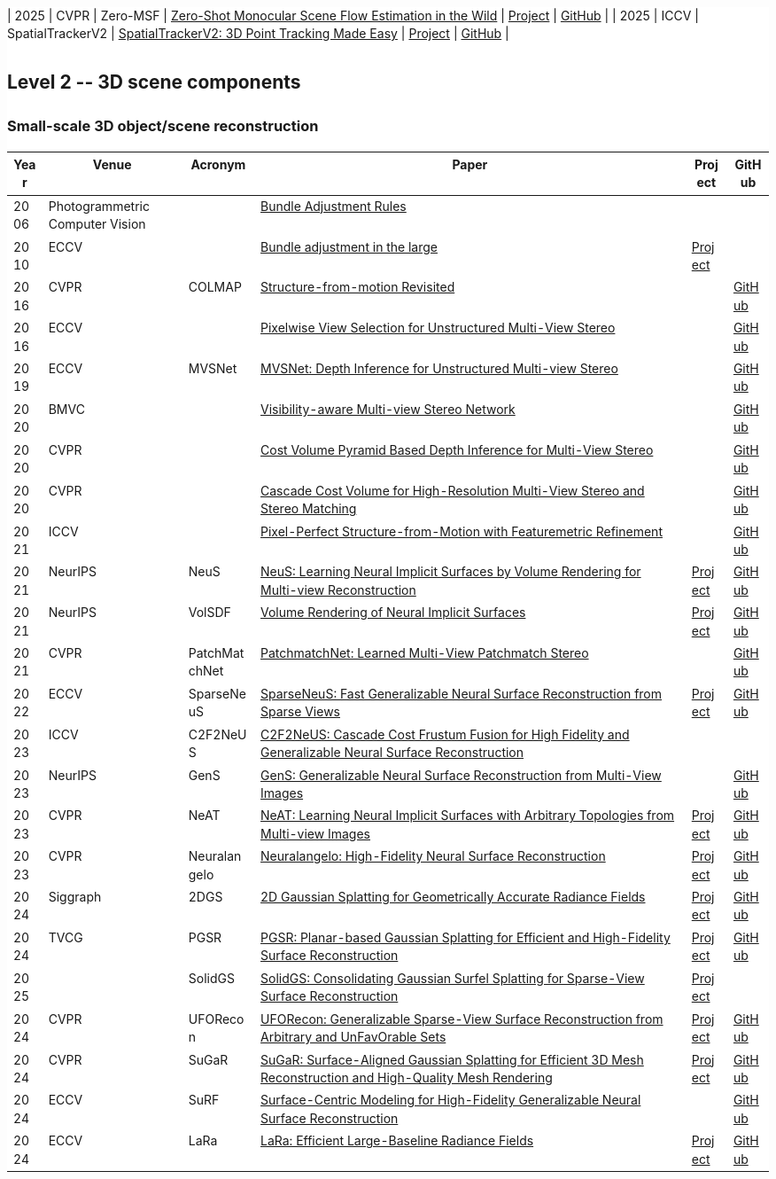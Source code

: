 | 2025 | CVPR      | Zero-MSF | [Zero-Shot Monocular Scene Flow Estimation in the Wild](https://arxiv.org/abs/2501.10357)                        | [Project](https://research.nvidia.com/labs/lpr/zero_msf//) | [GitHub](https://github.com/SunYangtian/UniGeo) |
| 2025 | ICCV | SpatialTrackerV2 | [SpatialTrackerV2: 3D Point Tracking Made Easy](https://arxiv.org/abs/2507.12462) | [Project](https://spatialtracker.github.io/) | [GitHub](https://github.com/henry123-boy/SpaTrackerV2) |

## Level 2 -- 3D scene components

### Small-scale 3D object/scene reconstruction

| Year | Venue | Acronym | Paper | Project | GitHub |
|------|-------|---------|-------|---------|-------------|
| 2006 | Photogrammetric Computer Vision |  | [Bundle Adjustment Rules](https://www.isprs.org/proceedings/xxxvi/part3/singlepapers/O_24.pdf)     | |  |
| 2010 | ECCV |  | [Bundle adjustment in the large](https://homes.cs.washington.edu/~sagarwal/bal.pdf)     | [Project](https://grail.cs.washington.edu/projects/bal/) |  |
| 2016 | CVPR | COLMAP | [Structure-from-motion Revisited](https://openaccess.thecvf.com/content_cvpr_2016/papers/Schonberger_Structure-From-Motion_Revisited_CVPR_2016_paper.pdf)     |  |  [GitHub](https://github.com/colmap/colmap) |
| 2016 | ECCV |  | [Pixelwise View Selection for Unstructured Multi-View Stereo](https://demuc.de/papers/schoenberger2016mvs.pdf)     |  |  [GitHub](https://github.com/mitjap/pwmvs) |
| 2019 | ECCV | MVSNet | [MVSNet: Depth Inference for Unstructured Multi-view Stereo](https://arxiv.org/abs/1804.02505)     |  |  [GitHub](https://github.com/YoYo000/MVSNet) |
| 2020 | BMVC |  | [Visibility-aware Multi-view Stereo Network](https://arxiv.org/abs/2008.07928)     |  |  [GitHub](https://github.com/jzhangbs/Vis-MVSNet) |
| 2020 | CVPR |  | [Cost Volume Pyramid Based Depth Inference for Multi-View Stereo](https://arxiv.org/abs/1912.08329)     |  |  [GitHub](https://github.com/JiayuYANG/CVP-MVSNet) |
| 2020 | CVPR |  | [Cascade Cost Volume for High-Resolution Multi-View Stereo and Stereo Matching](https://arxiv.org/abs/1912.06378)     |  |  [GitHub](https://github.com/alibaba/cascade-stereo) |
| 2021 | ICCV | | [Pixel-Perfect Structure-from-Motion with Featuremetric Refinement](https://arxiv.org/abs/2108.08291)     |  |  [GitHub](https://github.com/cvg/pixel-perfect-sfm) |
| 2021 | NeurIPS | NeuS | [NeuS: Learning Neural Implicit Surfaces by Volume Rendering for Multi-view Reconstruction](https://arxiv.org/abs/2106.10689)     | [Project](https://lingjie0206.github.io/papers/NeuS/) |  [GitHub](https://github.com/Totoro97/NeuS?tab=readme-ov-file) |
| 2021 | NeurIPS | VolSDF | [Volume Rendering of Neural Implicit Surfaces](https://arxiv.org/abs/2106.12052)     | [Project](https://lioryariv.github.io/volsdf/) |  [GitHub](https://github.com/lioryariv/volsdf) |
| 2021 | CVPR | PatchMatchNet | [PatchmatchNet: Learned Multi-View Patchmatch Stereo](https://arxiv.org/abs/2108.08291)     |  |  [GitHub](https://github.com/FangjinhuaWang/PatchmatchNet) |
| 2022 | ECCV | SparseNeuS | [SparseNeuS: Fast Generalizable Neural Surface Reconstruction from Sparse Views](https://arxiv.org/abs/2206.05737)     | [Project](https://www.xxlong.site/SparseNeuS/) |  [GitHub](https://github.com/xxlong0/SparseNeuS) |
| 2023 | ICCV | C2F2NeUS | [C2F2NeUS: Cascade Cost Frustum Fusion for High Fidelity and Generalizable Neural Surface Reconstruction](https://arxiv.org/abs/2306.10003)     | | |
| 2023 | NeurIPS | GenS | [GenS: Generalizable Neural Surface Reconstruction from Multi-View Images](https://arxiv.org/abs/2406.02495)     | |  [GitHub](https://github.com/prstrive/GenS) |
| 2023 | CVPR | NeAT | [NeAT: Learning Neural Implicit Surfaces with Arbitrary Topologies from Multi-view Images](https://arxiv.org/abs/2303.12012)     | [Project](https://xmeng525.github.io/xiaoxumeng.github.io/projects/cvpr23_neat) |  [GitHub](https://github.com/xmeng525/NeAT) |
| 2023 | CVPR | Neuralangelo | [Neuralangelo: High-Fidelity Neural Surface Reconstruction](https://arxiv.org/abs/2306.03092)     | [Project](https://research.nvidia.com/labs/dir/neuralangelo/) |  [GitHub](https://github.com/NVlabs/neuralangelo) |
| 2024 | Siggraph | 2DGS | [2D Gaussian Splatting for Geometrically Accurate Radiance Fields](https://arxiv.org/abs/2403.17888)     | [Project](https://surfsplatting.github.io/) |  [GitHub](https://github.com/hbb1/2d-gaussian-splatting) |
| 2024 | TVCG | PGSR | [PGSR: Planar-based Gaussian Splatting for Efficient and High-Fidelity Surface Reconstruction](https://arxiv.org/abs/2406.06521)     | [Project](https://zju3dv.github.io/pgsr/) |  [GitHub](https://github.com/zju3dv/PGSR) |
| 2025 |  | SolidGS | [SolidGS: Consolidating Gaussian Surfel Splatting for Sparse-View Surface Reconstruction](https://arxiv.org/abs/2412.15400)     | [Project](https://mickshen7558.github.io/projects/SolidGS/) | |
| 2024 | CVPR | UFORecon | [UFORecon: Generalizable Sparse-View Surface Reconstruction from Arbitrary and UnFavOrable Sets](https://arxiv.org/abs/2403.05086)     | [Project](https://youngju-na.github.io/uforecon.github.io/) |  [GitHub](https://github.com/Youngju-Na/UFORecon/) |
| 2024 | CVPR | SuGaR | [SuGaR: Surface-Aligned Gaussian Splatting for Efficient 3D Mesh Reconstruction and High-Quality Mesh Rendering](https://arxiv.org/abs/2311.12775)     | [Project](https://anttwo.github.io/sugar/) |  [GitHub](https://github.com/Anttwo/SuGaR) |
| 2024 | ECCV | SuRF | [Surface-Centric Modeling for High-Fidelity Generalizable Neural Surface Reconstruction](https://arxiv.org/abs/2409.03634)     | |  [GitHub](https://github.com/prstrive/SuRF) |
| 2024 | ECCV | LaRa | [LaRa: Efficient Large-Baseline Radiance Fields](https://arxiv.org/abs/2407.04699)     | [Project](https://apchenstu.github.io/LaRa/) |  [GitHub](https://github.com/autonomousvision/LaRa) |